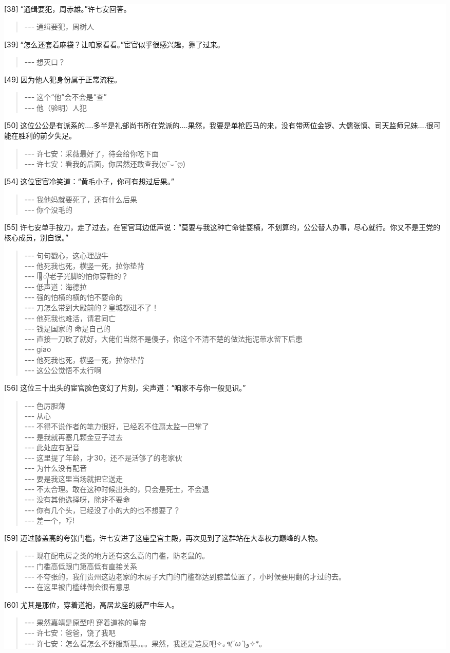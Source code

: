 [38] “通缉要犯，周赤雄。”许七安回答。
>--- 通缉要犯，周树人<br>

[39] “怎么还套着麻袋？让咱家看看。”宦官似乎很感兴趣，靠了过来。
>--- 想灭口？<br>

[49] 因为他人犯身份属于正常流程。
>--- 这个“他”会不会是“查”<br>
>--- 他（验明）人犯<br>

[50] 这位公公是有派系的....多半是礼部尚书所在党派的....果然，我要是单枪匹马的来，没有带两位金锣、大儒张慎、司天监师兄妹....很可能在胜利的前夕失足。
>--- 许七安：采薇最好了，待会给你吃下面<br>
>--- 许七安：看我的后面，你居然还敢查我(ღ˘⌣˘ღ)<br>

[54] 这位宦官冷笑道：“黄毛小子，你可有想过后果。”
>--- 我他妈就要死了，还有什么后果<br>
>--- 你个没毛的<br>

[55] 许七安单手按刀，走了过去，在宦官耳边低声说：“莫要与我这种亡命徒耍横，不划算的，公公替人办事，尽心就行。你又不是王党的核心成员，别自误。”
>--- 句句戳心，这心理战牛<br>
>--- 他死我也死，横竖一死，拉你垫背<br>
>--- ᥬ🌝᭄老子光脚的怕你穿鞋的？<br>
>--- 低声道：海德拉<br>
>--- 强的怕横的横的怕不要命的<br>
>--- 刀怎么带到大殿前的？皇城都进不了！<br>
>--- 他死我也难活，请君同亡<br>
>--- 钱是国家的 命是自己的<br>
>--- 直接一刀砍了就好，大佬们当然不是傻子，你这个不清不楚的做法拖泥带水留下后患<br>
>--- giao<br>
>--- 他死我也死，横竖一死，拉你垫背<br>
>--- 这公公觉悟不太行啊<br>

[56] 这位三十出头的宦官脸色变幻了片刻，尖声道：“咱家不与你一般见识。”
>--- 色厉胆薄<br>
>--- 从心<br>
>--- 不得不说作者的笔力很好，已经忍不住扇太监一巴掌了<br>
>--- 是我就再塞几颗金豆子过去<br>
>--- 此处应有配音<br>
>--- 这里提了年龄，才30，还不是活够了的老家伙<br>
>--- 为什么没有配音<br>
>--- 要是我这里当场就把它送走<br>
>--- 不太合理。敢在这种时候出头的，只会是死士，不会退<br>
>--- 没有其他选择呀，除非不要命<br>
>--- 你有几个头，已经没了小的大的也不想要了？<br>
>--- 差一个，哼!<br>

[59] 迈过膝盖高的夸张门槛，许七安进了这座皇宫主殿，再次见到了这群站在大奉权力巅峰的人物。
>--- 现在配电房之类的地方还有这么高的门槛，防老鼠的。<br>
>--- 门槛高低跟门第高低有直接关系<br>
>--- 不夸张的，我们贵州这边老家的木房子大门的门槛都达到膝盖位置了，小时候要用翻的才过的去。<br>
>--- 在这里被门槛绊倒会很有意思<br>

[60] 尤其是那位，穿着道袍，高居龙座的威严中年人。
>--- 果然嘉靖是原型吧 穿着道袍的皇帝<br>
>--- 许七安：爸爸，饶了我吧<br>
>--- 许七安：怎么看怎么不舒服斯基。。。果然，我还是造反吧✧*｡٩(ˊωˋ*)و✧*｡<br>
